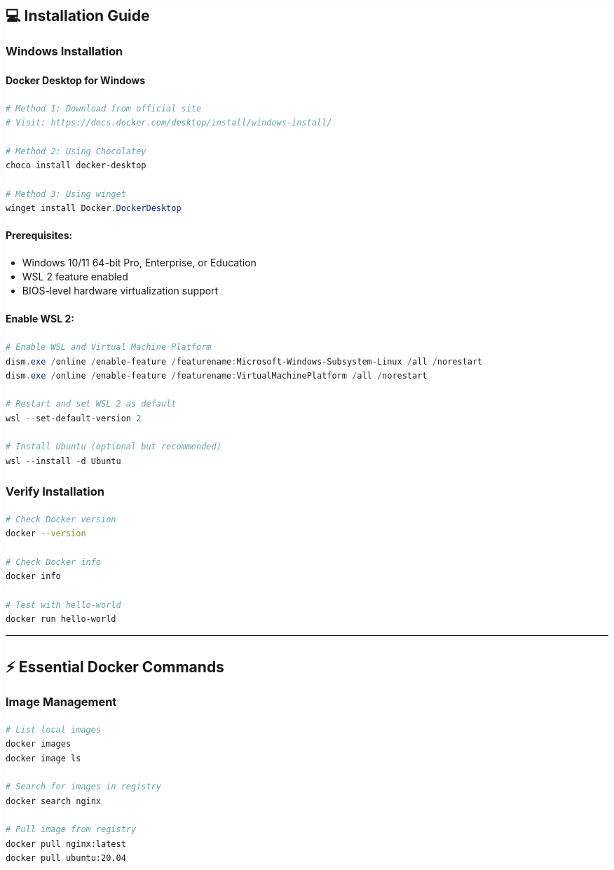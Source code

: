 ## 💻 **Installation Guide**

### **Windows Installation**

#### **Docker Desktop for Windows**
```powershell
# Method 1: Download from official site
# Visit: https://docs.docker.com/desktop/install/windows-install/

# Method 2: Using Chocolatey
choco install docker-desktop

# Method 3: Using winget
winget install Docker.DockerDesktop
```

#### **Prerequisites:**
- Windows 10/11 64-bit Pro, Enterprise, or Education
- WSL 2 feature enabled
- BIOS-level hardware virtualization support

#### **Enable WSL 2:**
```powershell
# Enable WSL and Virtual Machine Platform
dism.exe /online /enable-feature /featurename:Microsoft-Windows-Subsystem-Linux /all /norestart
dism.exe /online /enable-feature /featurename:VirtualMachinePlatform /all /norestart

# Restart and set WSL 2 as default
wsl --set-default-version 2

# Install Ubuntu (optional but recommended)
wsl --install -d Ubuntu
```

### **Verify Installation**
```bash
# Check Docker version
docker --version

# Check Docker info
docker info

# Test with hello-world
docker run hello-world
```

---

## ⚡ **Essential Docker Commands**

### **Image Management**
```bash
# List local images
docker images
docker image ls

# Search for images in registry
docker search nginx

# Pull image from registry
docker pull nginx:latest
docker pull ubuntu:20.04

```